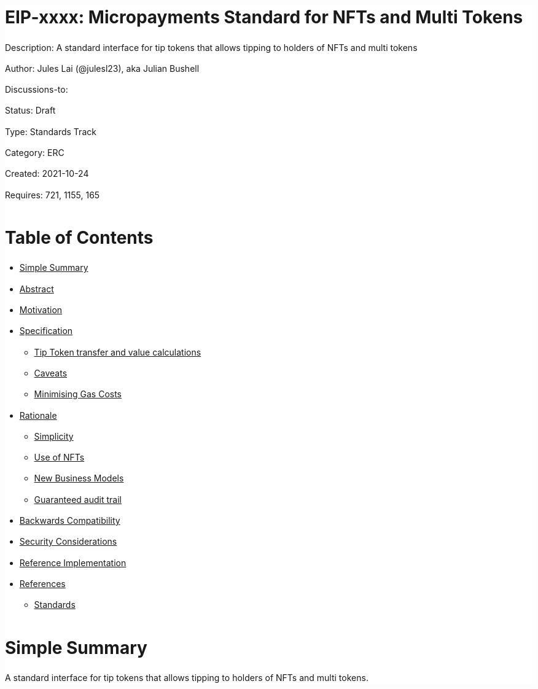 # EIP-xxxx: Micropayments Standard for NFTs and Multi Tokens

Description: A standard interface for tip tokens that allows tipping to holders of NFTs and multi tokens

Author: Jules Lai (@julesl23), aka Julian Bushell

Discussions-to: <URL>

Status: Draft

Type: Standards Track

Category: ERC

Created: 2021-10-24

Requires: 721, 1155, 165

# Table of Contents

- [Simple Summary](#simple-summary)

- [Abstract](#abstract)

- [Motivation](#motivation)

- [Specification](#specification)

  - [Tip Token transfer and value calculations](#_Toc85652710)

  - [Caveats](#caveats)

  - [Minimising Gas Costs](#minimising-gas-costs)

- [Rationale](#rationale)

  - [Simplicity](#simplicity)

  - [Use of NFTs](#use-of-nfts)

  - [New Business Models](#new-business-models)

  - [Guaranteed audit trail](#guaranteed-audit-trail)

- [Backwards Compatibility](#backwards-compatibility)

- [Security Considerations](#security-considerations)

- [Reference Implementation](#reference-implementation)

- [References](#references)

  - [Standards](#standards)

# Simple Summary

A standard interface for tip tokens that allows tipping to holders of NFTs and multi tokens.
